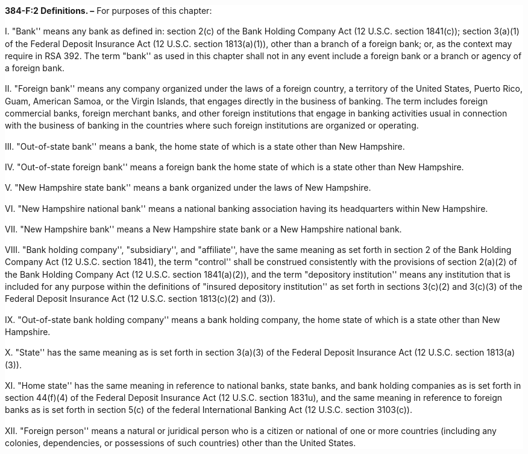 **384-F:2 Definitions. –** For purposes of this chapter:
                                             
 I. "Bank'' means any bank as defined in: section 2(c) of the Bank
Holding Company Act (12 U.S.C. section 1841(c)); section 3(a)(1) of the
Federal Deposit Insurance Act (12 U.S.C. section 1813(a)(1)), other than
a branch of a foreign bank; or, as the context may require in RSA 392.
The term "bank'' as used in this chapter shall not in any event include
a foreign bank or a branch or agency of a foreign bank.
                                             
 II. "Foreign bank'' means any company organized under the laws of a
foreign country, a territory of the United States, Puerto Rico, Guam,
American Samoa, or the Virgin Islands, that engages directly in the
business of banking. The term includes foreign commercial banks, foreign
merchant banks, and other foreign institutions that engage in banking
activities usual in connection with the business of banking in the
countries where such foreign institutions are organized or operating.
                                             
 III. "Out-of-state bank'' means a bank, the home state of which is a
state other than New Hampshire.
                                             
 IV. "Out-of-state foreign bank'' means a foreign bank the home state
of which is a state other than New Hampshire.
                                             
 V. "New Hampshire state bank'' means a bank organized under the laws
of New Hampshire.
                                             
 VI. "New Hampshire national bank'' means a national banking
association having its headquarters within New Hampshire.
                                             
 VII. "New Hampshire bank'' means a New Hampshire state bank or a New
Hampshire national bank.
                                             
 VIII. "Bank holding company'', "subsidiary'', and "affiliate'', have
the same meaning as set forth in section 2 of the Bank Holding Company
Act (12 U.S.C. section 1841), the term "control'' shall be construed
consistently with the provisions of section 2(a)(2) of the Bank Holding
Company Act (12 U.S.C. section 1841(a)(2)), and the term "depository
institution'' means any institution that is included for any purpose
within the definitions of "insured depository institution'' as set forth
in sections 3(c)(2) and 3(c)(3) of the Federal Deposit Insurance Act (12
U.S.C. section 1813(c)(2) and (3)).
                                             
 IX. "Out-of-state bank holding company'' means a bank holding
company, the home state of which is a state other than New Hampshire.
                                             
 X. "State'' has the same meaning as is set forth in section 3(a)(3)
of the Federal Deposit Insurance Act (12 U.S.C. section 1813(a)(3)).
                                             
 XI. "Home state'' has the same meaning in reference to national
banks, state banks, and bank holding companies as is set forth in
section 44(f)(4) of the Federal Deposit Insurance Act (12 U.S.C. section
1831u), and the same meaning in reference to foreign banks as is set
forth in section 5(c) of the federal International Banking Act (12
U.S.C. section 3103(c)).
                                             
 XII. "Foreign person'' means a natural or juridical person who is a
citizen or national of one or more countries (including any colonies,
dependencies, or possessions of such countries) other than the United
States.
                                             